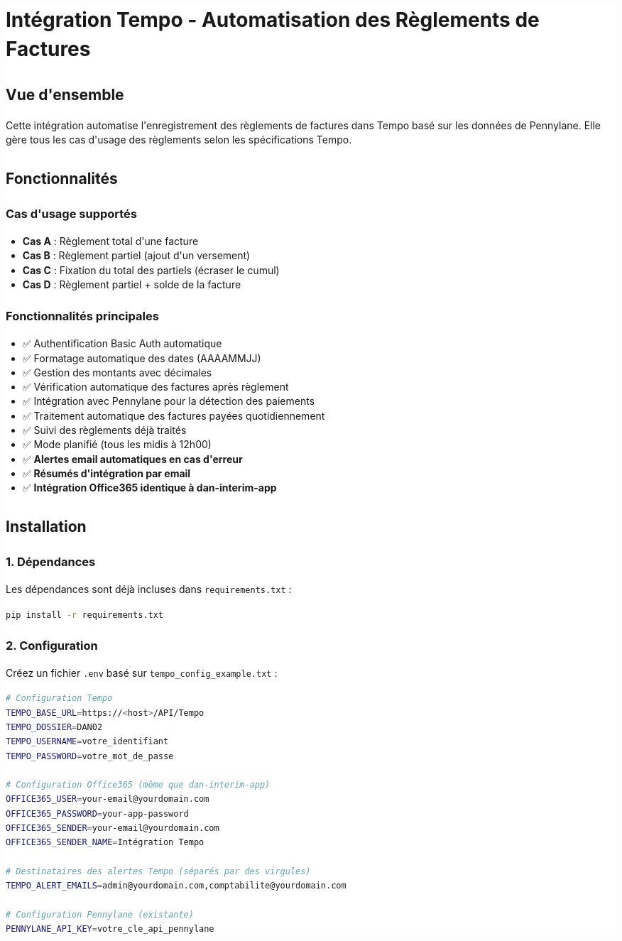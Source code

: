 # Intégration Tempo - Automatisation des Règlements de Factures

## Vue d'ensemble

Cette intégration automatise l'enregistrement des règlements de factures dans Tempo basé sur les données de Pennylane. Elle gère tous les cas d'usage des règlements selon les spécifications Tempo.

## Fonctionnalités

### Cas d'usage supportés

- **Cas A** : Règlement total d'une facture
- **Cas B** : Règlement partiel (ajout d'un versement)
- **Cas C** : Fixation du total des partiels (écraser le cumul)
- **Cas D** : Règlement partiel + solde de la facture

### Fonctionnalités principales

- ✅ Authentification Basic Auth automatique
- ✅ Formatage automatique des dates (AAAAMMJJ)
- ✅ Gestion des montants avec décimales
- ✅ Vérification automatique des factures après règlement
- ✅ Intégration avec Pennylane pour la détection des paiements
- ✅ Traitement automatique des factures payées quotidiennement
- ✅ Suivi des règlements déjà traités
- ✅ Mode planifié (tous les midis à 12h00)
- ✅ **Alertes email automatiques en cas d'erreur**
- ✅ **Résumés d'intégration par email**
- ✅ **Intégration Office365 identique à dan-interim-app**

## Installation

### 1. Dépendances

Les dépendances sont déjà incluses dans `requirements.txt` :
```bash
pip install -r requirements.txt
```

### 2. Configuration

Créez un fichier `.env` basé sur `tempo_config_example.txt` :

```bash
# Configuration Tempo
TEMPO_BASE_URL=https://<host>/API/Tempo
TEMPO_DOSSIER=DAN02
TEMPO_USERNAME=votre_identifiant
TEMPO_PASSWORD=votre_mot_de_passe

# Configuration Office365 (même que dan-interim-app)
OFFICE365_USER=your-email@yourdomain.com
OFFICE365_PASSWORD=your-app-password
OFFICE365_SENDER=your-email@yourdomain.com
OFFICE365_SENDER_NAME=Intégration Tempo

# Destinataires des alertes Tempo (séparés par des virgules)
TEMPO_ALERT_EMAILS=admin@yourdomain.com,comptabilite@yourdomain.com

# Configuration Pennylane (existante)
PENNYLANE_API_KEY=votre_cle_api_pennylane
```
